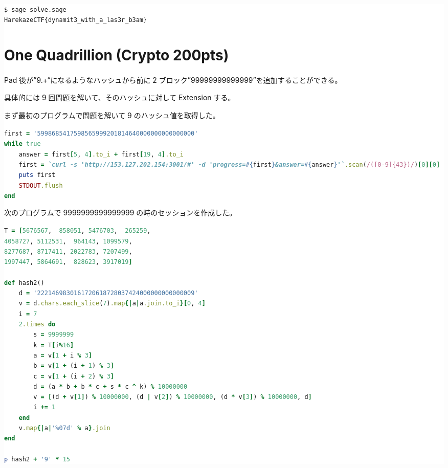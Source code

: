 

```text
$ sage solve.sage
HarekazeCTF{dynamit3_with_a_las3r_b3am}
```


# One Quadrillion (Crypto 200pts)


Pad 後が”9.+“になるようなハッシュから前に 2 ブロック”99999999999999”を追加することができる。


具体的には 9 回問題を解いて、そのハッシュに対して Extension する。


まず最初のプログラムで問題を解いて 9 のハッシュ値を取得した。


```ruby
first = '5998685417598565999201814640000000000000000'
while true
    answer = first[5, 4].to_i + first[19, 4].to_i
    first = `curl -s 'http://153.127.202.154:3001/#' -d 'progress=#{first}&answer=#{answer}'`.scan(/([0-9]{43})/)[0][0]
    puts first
    STDOUT.flush
end
```


次のプログラムで 9999999999999999 の時のセッションを作成した。


```ruby
T = [5676567,  858051, 5476703,  265259,
4058727, 5112531,  964143, 1099579,
8277687, 8717411, 2022783, 7207499,
1997447, 5864691,  828623, 3917019]

def hash2()
    d = '2221469830161720618728037424000000000000009'
    v = d.chars.each_slice(7).map{|a|a.join.to_i}[0, 4]
    i = 7
    2.times do
        s = 9999999
        k = T[i%16]
        a = v[1 + i % 3]
        b = v[1 + (i + 1) % 3]
        c = v[1 + (i + 2) % 3]
        d = (a * b + b * c + s * c ^ k) % 10000000
        v = [(d + v[1]) % 10000000, (d | v[2]) % 10000000, (d * v[3]) % 10000000, d]
        i += 1
    end
    v.map{|a|'%07d' % a}.join
end

p hash2 + '9' * 15
```
